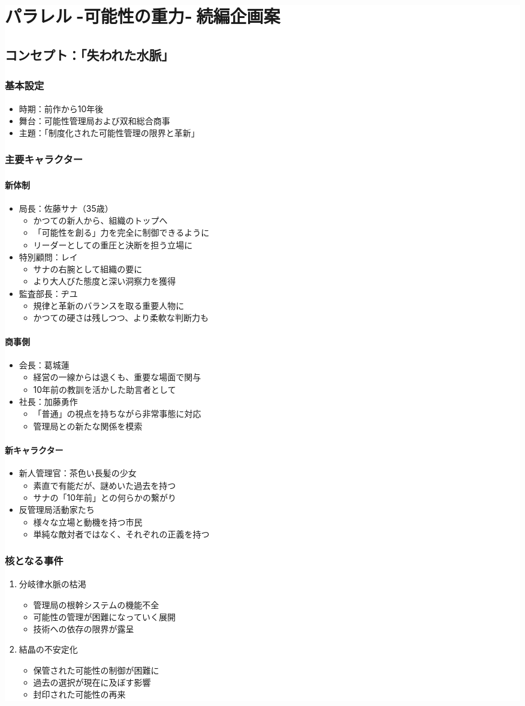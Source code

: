 # パラレル -可能性の重力- 続編企画案
## コンセプト：「失われた水脈」

### 基本設定
- 時期：前作から10年後
- 舞台：可能性管理局および双和総合商事
- 主題：「制度化された可能性管理の限界と革新」

### 主要キャラクター
#### 新体制
- 局長：佐藤サナ（35歳）
  - かつての新人から、組織のトップへ
  - 「可能性を創る」力を完全に制御できるように
  - リーダーとしての重圧と決断を担う立場に
- 特別顧問：レイ
  - サナの右腕として組織の要に
  - より大人びた態度と深い洞察力を獲得
- 監査部長：ヂユ
  - 規律と革新のバランスを取る重要人物に
  - かつての硬さは残しつつ、より柔軟な判断力も

#### 商事側
- 会長：葛城蓮
  - 経営の一線からは退くも、重要な場面で関与
  - 10年前の教訓を活かした助言者として
- 社長：加藤勇作
  - 「普通」の視点を持ちながら非常事態に対応
  - 管理局との新たな関係を模索

#### 新キャラクター
- 新人管理官：茶色い長髪の少女
  - 素直で有能だが、謎めいた過去を持つ
  - サナの「10年前」との何らかの繋がり
- 反管理局活動家たち
  - 様々な立場と動機を持つ市民
  - 単純な敵対者ではなく、それぞれの正義を持つ

### 核となる事件
1. 分岐律水脈の枯渇
   - 管理局の根幹システムの機能不全
   - 可能性の管理が困難になっていく展開
   - 技術への依存の限界が露呈

2. 結晶の不安定化
   - 保管された可能性の制御が困難に
   - 過去の選択が現在に及ぼす影響
   - 封印された可能性の再来
